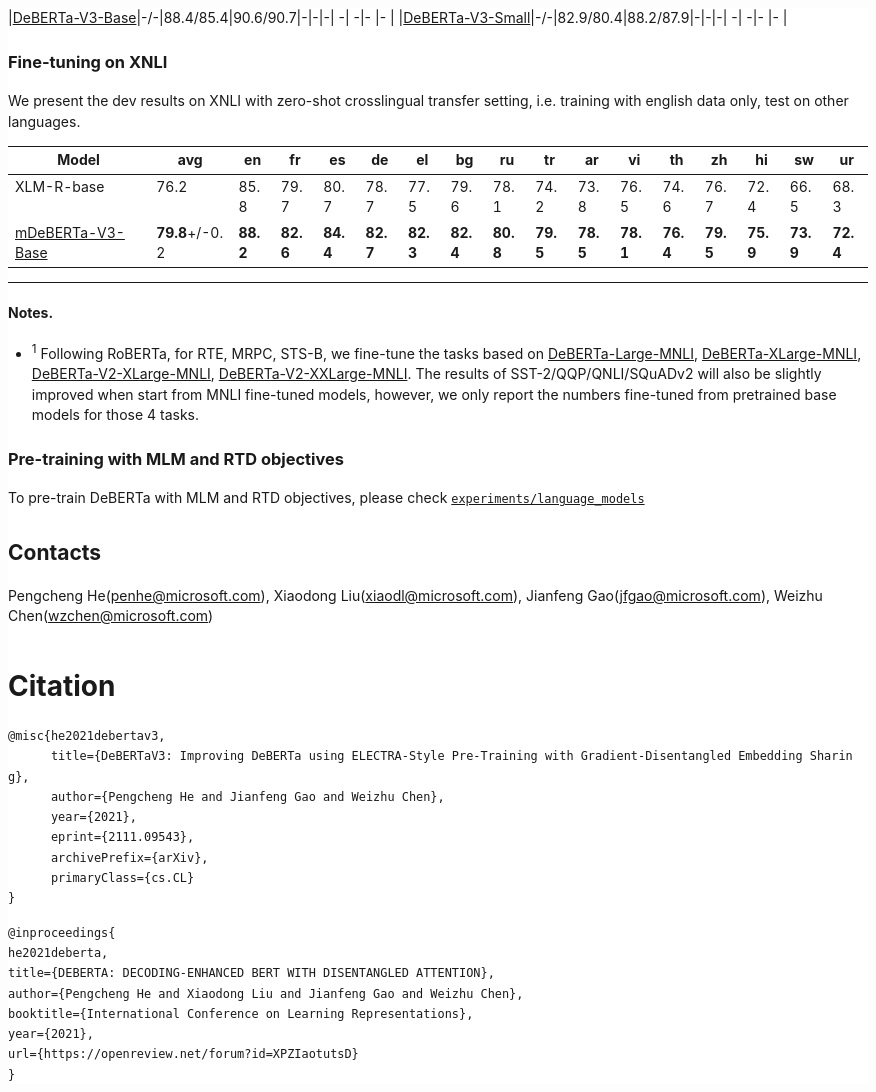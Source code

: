 |[DeBERTa-V3-Base](https://huggingface.co/microsoft/deberta-v3-base)|-/-|88.4/85.4|90.6/90.7|-|-|-| -| -|- |- |
|[DeBERTa-V3-Small](https://huggingface.co/microsoft/deberta-v3-base)|-/-|82.9/80.4|88.2/87.9|-|-|-| -| -|- |- |

### Fine-tuning on XNLI

We present the dev results on XNLI with zero-shot crosslingual transfer setting, i.e. training with english data only, test on other languages.

| Model        |avg | en |  fr| es  | de  | el  | bg  | ru  |tr   |ar   |vi   | th  | zh | hi  | sw  | ur  | 
|--------------| ----|----|----|---- |--   |--   |--   | --  |--   |--   |--   | --  | -- | --  | --  | --  |
| XLM-R-base   |76.2 |85.8|79.7|80.7 |78.7 |77.5 |79.6 |78.1 |74.2 |73.8 |76.5 |74.6 |76.7| 72.4| 66.5| 68.3|
| [mDeBERTa-V3-Base](https://huggingface.co/microsoft/mdeberta-v3-base)|**79.8**+/-0.2|**88.2**|**82.6**|**84.4** |**82.7** |**82.3** |**82.4** |**80.8** |**79.5** |**78.5** |**78.1** |**76.4** |**79.5**| **75.9**| **73.9**| **72.4**|

--------
#### Notes.
 - <sup>1</sup> Following RoBERTa, for RTE, MRPC, STS-B, we fine-tune the tasks based on [DeBERTa-Large-MNLI](https://huggingface.co/microsoft/deberta-large-mnli), [DeBERTa-XLarge-MNLI](https://huggingface.co/microsoft/deberta-xlarge-mnli), [DeBERTa-V2-XLarge-MNLI](https://huggingface.co/microsoft/deberta-v2-xlarge-mnli), [DeBERTa-V2-XXLarge-MNLI](https://huggingface.co/microsoft/deberta-v2-xxlarge-mnli). The results of SST-2/QQP/QNLI/SQuADv2 will also be slightly improved when start from MNLI fine-tuned models, however, we only report the numbers fine-tuned from pretrained base models for those 4 tasks.

### Pre-training with MLM and RTD objectives

To pre-train DeBERTa with MLM and RTD objectives, please check [`experiments/language_models`](experiments/language_model)

 
## Contacts

Pengcheng He(penhe@microsoft.com), Xiaodong Liu(xiaodl@microsoft.com), Jianfeng Gao(jfgao@microsoft.com), Weizhu Chen(wzchen@microsoft.com)

# Citation
``` latex
@misc{he2021debertav3,
      title={DeBERTaV3: Improving DeBERTa using ELECTRA-Style Pre-Training with Gradient-Disentangled Embedding Sharing}, 
      author={Pengcheng He and Jianfeng Gao and Weizhu Chen},
      year={2021},
      eprint={2111.09543},
      archivePrefix={arXiv},
      primaryClass={cs.CL}
}
```

``` latex
@inproceedings{
he2021deberta,
title={DEBERTA: DECODING-ENHANCED BERT WITH DISENTANGLED ATTENTION},
author={Pengcheng He and Xiaodong Liu and Jianfeng Gao and Weizhu Chen},
booktitle={International Conference on Learning Representations},
year={2021},
url={https://openreview.net/forum?id=XPZIaotutsD}
}
```



